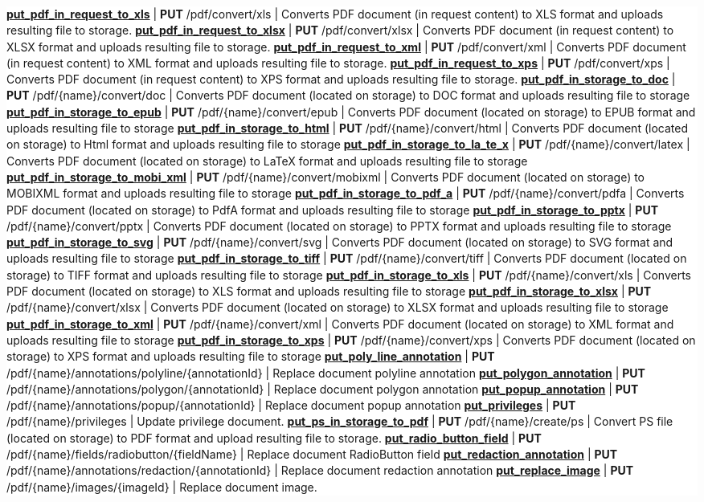 [**put_pdf_in_request_to_xls**](PdfApi.md#put_pdf_in_request_to_xls) | **PUT** /pdf/convert/xls | Converts PDF document (in request content) to XLS format and uploads resulting file to storage.
[**put_pdf_in_request_to_xlsx**](PdfApi.md#put_pdf_in_request_to_xlsx) | **PUT** /pdf/convert/xlsx | Converts PDF document (in request content) to XLSX format and uploads resulting file to storage.
[**put_pdf_in_request_to_xml**](PdfApi.md#put_pdf_in_request_to_xml) | **PUT** /pdf/convert/xml | Converts PDF document (in request content) to XML format and uploads resulting file to storage.
[**put_pdf_in_request_to_xps**](PdfApi.md#put_pdf_in_request_to_xps) | **PUT** /pdf/convert/xps | Converts PDF document (in request content) to XPS format and uploads resulting file to storage.
[**put_pdf_in_storage_to_doc**](PdfApi.md#put_pdf_in_storage_to_doc) | **PUT** /pdf/\{name}/convert/doc | Converts PDF document (located on storage) to DOC format and uploads resulting file to storage
[**put_pdf_in_storage_to_epub**](PdfApi.md#put_pdf_in_storage_to_epub) | **PUT** /pdf/\{name}/convert/epub | Converts PDF document (located on storage) to EPUB format and uploads resulting file to storage
[**put_pdf_in_storage_to_html**](PdfApi.md#put_pdf_in_storage_to_html) | **PUT** /pdf/\{name}/convert/html | Converts PDF document (located on storage) to Html format and uploads resulting file to storage
[**put_pdf_in_storage_to_la_te_x**](PdfApi.md#put_pdf_in_storage_to_la_te_x) | **PUT** /pdf/\{name}/convert/latex | Converts PDF document (located on storage) to LaTeX format and uploads resulting file to storage
[**put_pdf_in_storage_to_mobi_xml**](PdfApi.md#put_pdf_in_storage_to_mobi_xml) | **PUT** /pdf/\{name}/convert/mobixml | Converts PDF document (located on storage) to MOBIXML format and uploads resulting file to storage
[**put_pdf_in_storage_to_pdf_a**](PdfApi.md#put_pdf_in_storage_to_pdf_a) | **PUT** /pdf/\{name}/convert/pdfa | Converts PDF document (located on storage) to PdfA format and uploads resulting file to storage
[**put_pdf_in_storage_to_pptx**](PdfApi.md#put_pdf_in_storage_to_pptx) | **PUT** /pdf/\{name}/convert/pptx | Converts PDF document (located on storage) to PPTX format and uploads resulting file to storage
[**put_pdf_in_storage_to_svg**](PdfApi.md#put_pdf_in_storage_to_svg) | **PUT** /pdf/\{name}/convert/svg | Converts PDF document (located on storage) to SVG format and uploads resulting file to storage
[**put_pdf_in_storage_to_tiff**](PdfApi.md#put_pdf_in_storage_to_tiff) | **PUT** /pdf/\{name}/convert/tiff | Converts PDF document (located on storage) to TIFF format and uploads resulting file to storage
[**put_pdf_in_storage_to_xls**](PdfApi.md#put_pdf_in_storage_to_xls) | **PUT** /pdf/\{name}/convert/xls | Converts PDF document (located on storage) to XLS format and uploads resulting file to storage
[**put_pdf_in_storage_to_xlsx**](PdfApi.md#put_pdf_in_storage_to_xlsx) | **PUT** /pdf/\{name}/convert/xlsx | Converts PDF document (located on storage) to XLSX format and uploads resulting file to storage
[**put_pdf_in_storage_to_xml**](PdfApi.md#put_pdf_in_storage_to_xml) | **PUT** /pdf/\{name}/convert/xml | Converts PDF document (located on storage) to XML format and uploads resulting file to storage
[**put_pdf_in_storage_to_xps**](PdfApi.md#put_pdf_in_storage_to_xps) | **PUT** /pdf/\{name}/convert/xps | Converts PDF document (located on storage) to XPS format and uploads resulting file to storage
[**put_poly_line_annotation**](PdfApi.md#put_poly_line_annotation) | **PUT** /pdf/\{name}/annotations/polyline/\{annotationId} | Replace document polyline annotation
[**put_polygon_annotation**](PdfApi.md#put_polygon_annotation) | **PUT** /pdf/\{name}/annotations/polygon/\{annotationId} | Replace document polygon annotation
[**put_popup_annotation**](PdfApi.md#put_popup_annotation) | **PUT** /pdf/\{name}/annotations/popup/\{annotationId} | Replace document popup annotation
[**put_privileges**](PdfApi.md#put_privileges) | **PUT** /pdf/\{name}/privileges | Update privilege document.
[**put_ps_in_storage_to_pdf**](PdfApi.md#put_ps_in_storage_to_pdf) | **PUT** /pdf/\{name}/create/ps | Convert PS file (located on storage) to PDF format and upload resulting file to storage. 
[**put_radio_button_field**](PdfApi.md#put_radio_button_field) | **PUT** /pdf/\{name}/fields/radiobutton/\{fieldName} | Replace document RadioButton field
[**put_redaction_annotation**](PdfApi.md#put_redaction_annotation) | **PUT** /pdf/\{name}/annotations/redaction/\{annotationId} | Replace document redaction annotation
[**put_replace_image**](PdfApi.md#put_replace_image) | **PUT** /pdf/\{name}/images/\{imageId} | Replace document image.